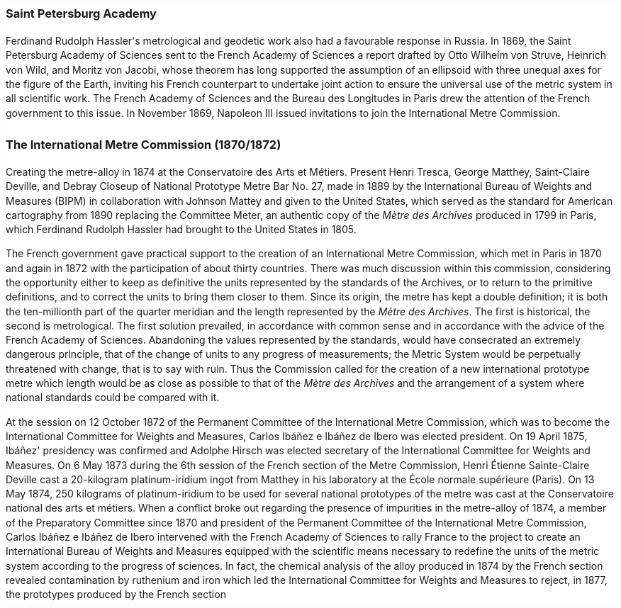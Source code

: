 ### Saint Petersburg Academy

Ferdinand Rudolph Hassler's metrological and geodetic work also had a
favourable response in Russia. In 1869, the Saint Petersburg Academy of
Sciences sent to the French Academy of Sciences a report drafted by Otto
Wilhelm von Struve, Heinrich von Wild, and Moritz von Jacobi, whose theorem
has long supported the assumption of an ellipsoid with three unequal axes for
the figure of the Earth, inviting his French counterpart to undertake joint
action to ensure the universal use of the metric system in all scientific
work. The French Academy of Sciences and the Bureau des Longitudes in Paris
drew the attention of the French government to this issue. In November 1869,
Napoleon III issued invitations to join the International Metre Commission.

### The International Metre Commission (1870/1872)

Creating the metre-alloy in 1874 at the Conservatoire des Arts et Métiers.
Present Henri Tresca, George Matthey, Saint-Claire Deville, and Debray Closeup
of National Prototype Metre Bar No. 27, made in 1889 by the International
Bureau of Weights and Measures (BIPM) in collaboration with Johnson Mattey and
given to the United States, which served as the standard for American
cartography from 1890 replacing the Committee Meter, an authentic copy of the
_Mètre des Archives_ produced in 1799 in Paris, which Ferdinand Rudolph
Hassler had brought to the United States in 1805.

The French government gave practical support to the creation of an
International Metre Commission, which met in Paris in 1870 and again in 1872
with the participation of about thirty countries. There was much discussion
within this commission, considering the opportunity either to keep as
definitive the units represented by the standards of the Archives, or to
return to the primitive definitions, and to correct the units to bring them
closer to them. Since its origin, the metre has kept a double definition; it
is both the ten-millionth part of the quarter meridian and the length
represented by the _Mètre des Archives_. The first is historical, the second
is metrological. The first solution prevailed, in accordance with common sense
and in accordance with the advice of the French Academy of Sciences.
Abandoning the values represented by the standards, would have consecrated an
extremely dangerous principle, that of the change of units to any progress of
measurements; the Metric System would be perpetually threatened with change,
that is to say with ruin. Thus the Commission called for the creation of a new
international prototype metre which length would be as close as possible to
that of the _Mètre des Archives_ and the arrangement of a system where
national standards could be compared with it.

At the session on 12 October 1872 of the Permanent Committee of the
International Metre Commission, which was to become the International
Committee for Weights and Measures, Carlos Ibáñez e Ibáñez de Ibero was
elected president. On 19 April 1875, Ibáñez' presidency was confirmed and
Adolphe Hirsch was elected secretary of the International Committee for
Weights and Measures. On 6 May 1873 during the 6th session of the French
section of the Metre Commission, Henri Étienne Sainte-Claire Deville cast a
20-kilogram platinum-iridium ingot from Matthey in his laboratory at the École
normale supérieure (Paris). On 13 May 1874, 250 kilograms of platinum-iridium
to be used for several national prototypes of the metre was cast at the
Conservatoire national des arts et métiers. When a conflict broke out
regarding the presence of impurities in the metre-alloy of 1874, a member of
the Preparatory Committee since 1870 and president of the Permanent Committee
of the International Metre Commission, Carlos Ibáñez e Ibáñez de Ibero
intervened with the French Academy of Sciences to rally France to the project
to create an International Bureau of Weights and Measures equipped with the
scientific means necessary to redefine the units of the metric system
according to the progress of sciences. In fact, the chemical analysis of the
alloy produced in 1874 by the French section revealed contamination by
ruthenium and iron which led the International Committee for Weights and
Measures to reject, in 1877, the prototypes produced by the French section